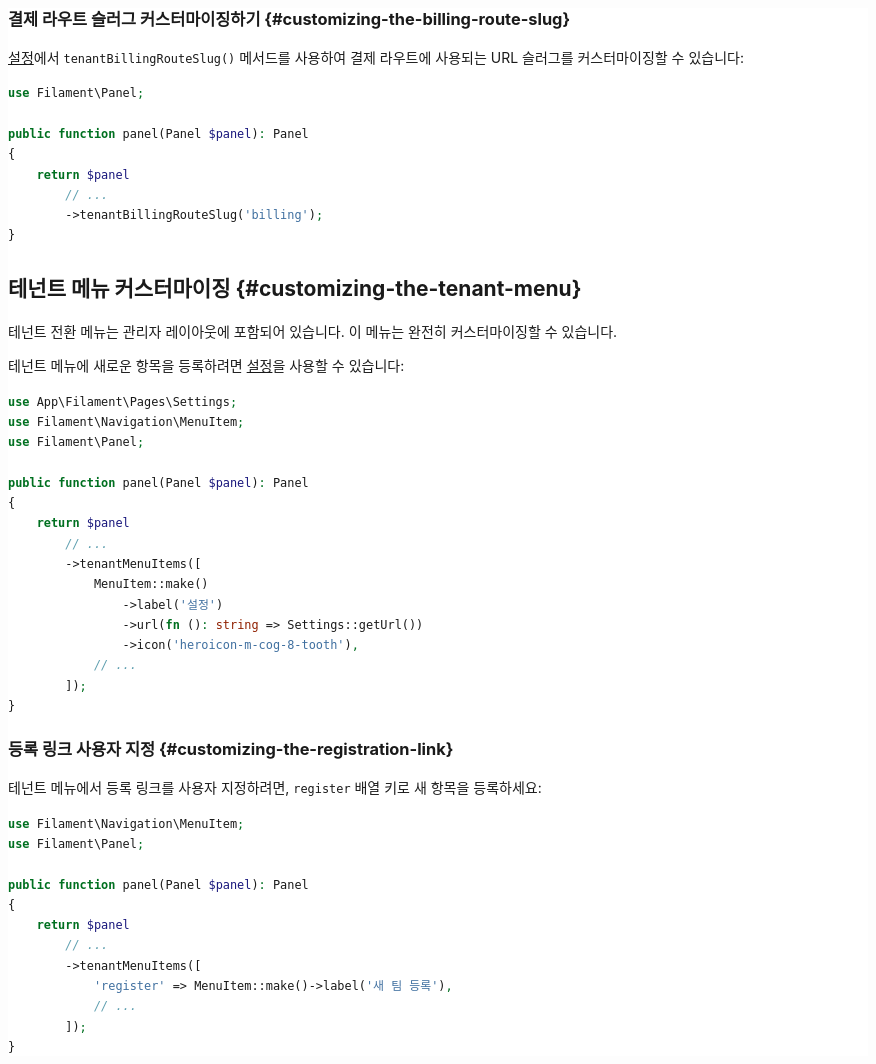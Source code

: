 ### 결제 라우트 슬러그 커스터마이징하기 {#customizing-the-billing-route-slug}

[설정](configuration)에서 `tenantBillingRouteSlug()` 메서드를 사용하여 결제 라우트에 사용되는 URL 슬러그를 커스터마이징할 수 있습니다:

```php
use Filament\Panel;

public function panel(Panel $panel): Panel
{
    return $panel
        // ...
        ->tenantBillingRouteSlug('billing');
}
```

## 테넌트 메뉴 커스터마이징 {#customizing-the-tenant-menu}

테넌트 전환 메뉴는 관리자 레이아웃에 포함되어 있습니다. 이 메뉴는 완전히 커스터마이징할 수 있습니다.

테넌트 메뉴에 새로운 항목을 등록하려면 [설정](configuration)을 사용할 수 있습니다:

```php
use App\Filament\Pages\Settings;
use Filament\Navigation\MenuItem;
use Filament\Panel;

public function panel(Panel $panel): Panel
{
    return $panel
        // ...
        ->tenantMenuItems([
            MenuItem::make()
                ->label('설정')
                ->url(fn (): string => Settings::getUrl())
                ->icon('heroicon-m-cog-8-tooth'),
            // ...
        ]);
}
```

### 등록 링크 사용자 지정 {#customizing-the-registration-link}

테넌트 메뉴에서 등록 링크를 사용자 지정하려면, `register` 배열 키로 새 항목을 등록하세요:

```php
use Filament\Navigation\MenuItem;
use Filament\Panel;

public function panel(Panel $panel): Panel
{
    return $panel
        // ...
        ->tenantMenuItems([
            'register' => MenuItem::make()->label('새 팀 등록'),
            // ...
        ]);
}
```
